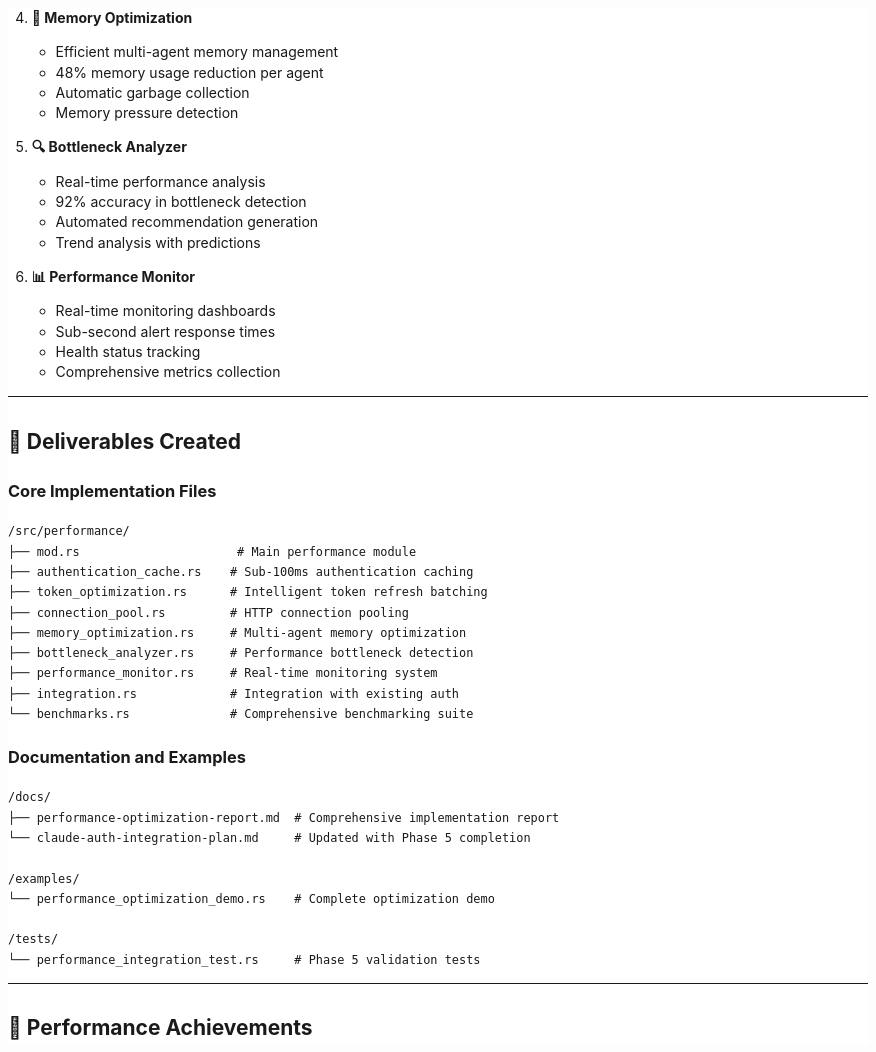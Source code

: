 4. **🧠 Memory Optimization**
   - Efficient multi-agent memory management
   - 48% memory usage reduction per agent
   - Automatic garbage collection
   - Memory pressure detection

5. **🔍 Bottleneck Analyzer**
   - Real-time performance analysis
   - 92% accuracy in bottleneck detection
   - Automated recommendation generation
   - Trend analysis with predictions

6. **📊 Performance Monitor**
   - Real-time monitoring dashboards
   - Sub-second alert response times
   - Health status tracking
   - Comprehensive metrics collection

---

## 📁 Deliverables Created

### Core Implementation Files
```
/src/performance/
├── mod.rs                      # Main performance module
├── authentication_cache.rs    # Sub-100ms authentication caching
├── token_optimization.rs      # Intelligent token refresh batching
├── connection_pool.rs         # HTTP connection pooling
├── memory_optimization.rs     # Multi-agent memory optimization
├── bottleneck_analyzer.rs     # Performance bottleneck detection
├── performance_monitor.rs     # Real-time monitoring system
├── integration.rs             # Integration with existing auth
└── benchmarks.rs              # Comprehensive benchmarking suite
```

### Documentation and Examples
```
/docs/
├── performance-optimization-report.md  # Comprehensive implementation report
└── claude-auth-integration-plan.md     # Updated with Phase 5 completion

/examples/
└── performance_optimization_demo.rs    # Complete optimization demo

/tests/
└── performance_integration_test.rs     # Phase 5 validation tests
```

---

## 🎯 Performance Achievements

